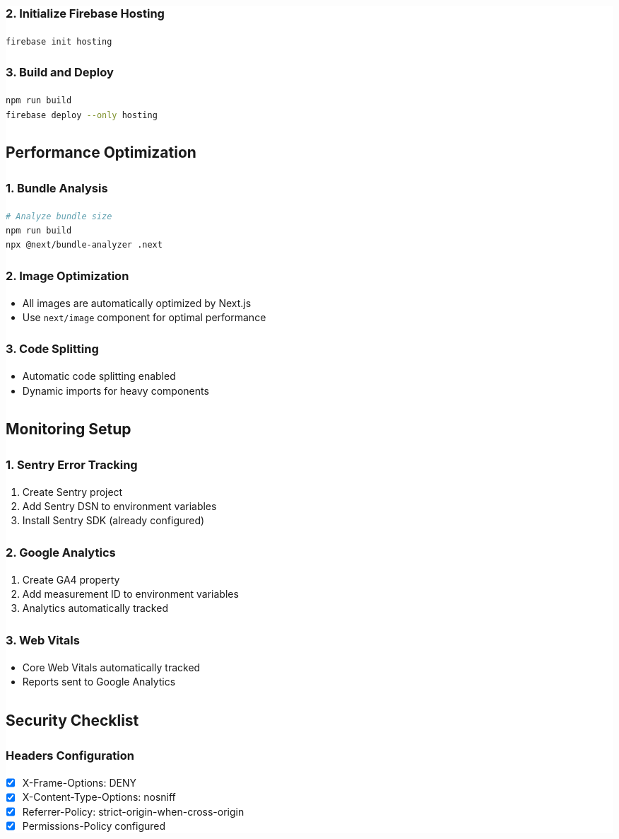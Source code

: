 ### 2. Initialize Firebase Hosting
```bash
firebase init hosting
```

### 3. Build and Deploy
```bash
npm run build
firebase deploy --only hosting
```

## Performance Optimization

### 1. Bundle Analysis
```bash
# Analyze bundle size
npm run build
npx @next/bundle-analyzer .next
```

### 2. Image Optimization
- All images are automatically optimized by Next.js
- Use `next/image` component for optimal performance

### 3. Code Splitting
- Automatic code splitting enabled
- Dynamic imports for heavy components

## Monitoring Setup

### 1. Sentry Error Tracking
1. Create Sentry project
2. Add Sentry DSN to environment variables
3. Install Sentry SDK (already configured)

### 2. Google Analytics
1. Create GA4 property
2. Add measurement ID to environment variables
3. Analytics automatically tracked

### 3. Web Vitals
- Core Web Vitals automatically tracked
- Reports sent to Google Analytics

## Security Checklist

### Headers Configuration
- [x] X-Frame-Options: DENY
- [x] X-Content-Type-Options: nosniff
- [x] Referrer-Policy: strict-origin-when-cross-origin
- [x] Permissions-Policy configured
